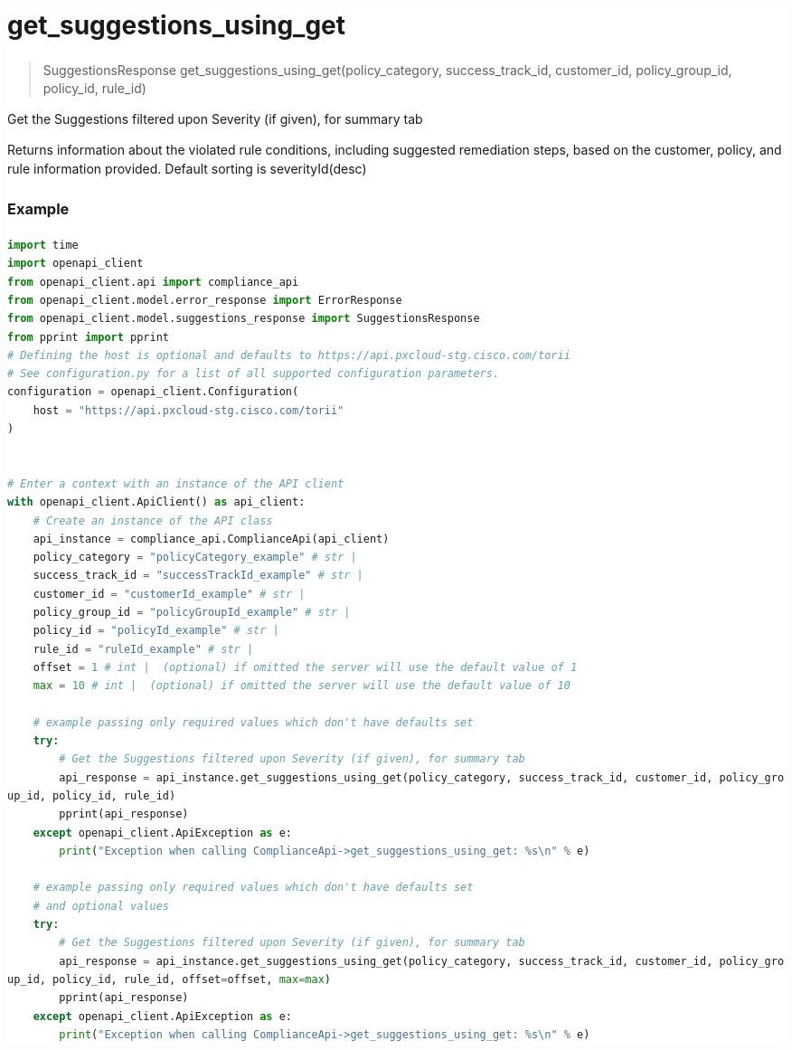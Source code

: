 # **get_suggestions_using_get**
> SuggestionsResponse get_suggestions_using_get(policy_category, success_track_id, customer_id, policy_group_id, policy_id, rule_id)

Get the Suggestions filtered upon Severity (if given), for summary tab

Returns information about the violated rule conditions, including suggested remediation steps, based on the customer, policy, and rule information provided. Default sorting is severityId(desc)

### Example


```python
import time
import openapi_client
from openapi_client.api import compliance_api
from openapi_client.model.error_response import ErrorResponse
from openapi_client.model.suggestions_response import SuggestionsResponse
from pprint import pprint
# Defining the host is optional and defaults to https://api.pxcloud-stg.cisco.com/torii
# See configuration.py for a list of all supported configuration parameters.
configuration = openapi_client.Configuration(
    host = "https://api.pxcloud-stg.cisco.com/torii"
)


# Enter a context with an instance of the API client
with openapi_client.ApiClient() as api_client:
    # Create an instance of the API class
    api_instance = compliance_api.ComplianceApi(api_client)
    policy_category = "policyCategory_example" # str | 
    success_track_id = "successTrackId_example" # str | 
    customer_id = "customerId_example" # str | 
    policy_group_id = "policyGroupId_example" # str | 
    policy_id = "policyId_example" # str | 
    rule_id = "ruleId_example" # str | 
    offset = 1 # int |  (optional) if omitted the server will use the default value of 1
    max = 10 # int |  (optional) if omitted the server will use the default value of 10

    # example passing only required values which don't have defaults set
    try:
        # Get the Suggestions filtered upon Severity (if given), for summary tab
        api_response = api_instance.get_suggestions_using_get(policy_category, success_track_id, customer_id, policy_group_id, policy_id, rule_id)
        pprint(api_response)
    except openapi_client.ApiException as e:
        print("Exception when calling ComplianceApi->get_suggestions_using_get: %s\n" % e)

    # example passing only required values which don't have defaults set
    # and optional values
    try:
        # Get the Suggestions filtered upon Severity (if given), for summary tab
        api_response = api_instance.get_suggestions_using_get(policy_category, success_track_id, customer_id, policy_group_id, policy_id, rule_id, offset=offset, max=max)
        pprint(api_response)
    except openapi_client.ApiException as e:
        print("Exception when calling ComplianceApi->get_suggestions_using_get: %s\n" % e)
```
